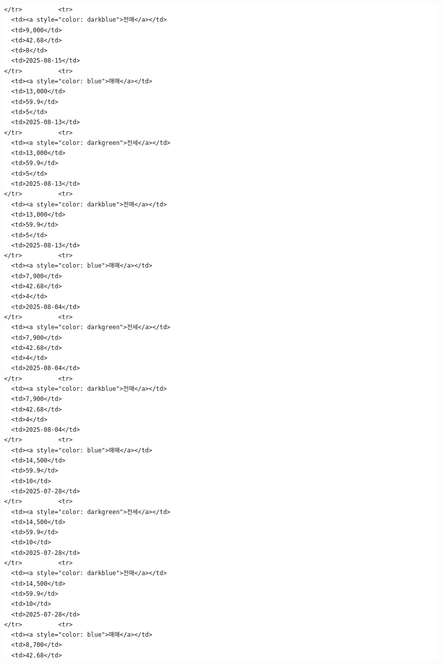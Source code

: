     </tr>          <tr>
      <td><a style="color: darkblue">전매</a></td>
      <td>9,000</td>
      <td>42.68</td>
      <td>8</td>
      <td>2025-08-15</td>
    </tr>          <tr>
      <td><a style="color: blue">매매</a></td>
      <td>13,000</td>
      <td>59.9</td>
      <td>5</td>
      <td>2025-08-13</td>
    </tr>          <tr>
      <td><a style="color: darkgreen">전세</a></td>
      <td>13,000</td>
      <td>59.9</td>
      <td>5</td>
      <td>2025-08-13</td>
    </tr>          <tr>
      <td><a style="color: darkblue">전매</a></td>
      <td>13,000</td>
      <td>59.9</td>
      <td>5</td>
      <td>2025-08-13</td>
    </tr>          <tr>
      <td><a style="color: blue">매매</a></td>
      <td>7,900</td>
      <td>42.68</td>
      <td>4</td>
      <td>2025-08-04</td>
    </tr>          <tr>
      <td><a style="color: darkgreen">전세</a></td>
      <td>7,900</td>
      <td>42.68</td>
      <td>4</td>
      <td>2025-08-04</td>
    </tr>          <tr>
      <td><a style="color: darkblue">전매</a></td>
      <td>7,900</td>
      <td>42.68</td>
      <td>4</td>
      <td>2025-08-04</td>
    </tr>          <tr>
      <td><a style="color: blue">매매</a></td>
      <td>14,500</td>
      <td>59.9</td>
      <td>10</td>
      <td>2025-07-28</td>
    </tr>          <tr>
      <td><a style="color: darkgreen">전세</a></td>
      <td>14,500</td>
      <td>59.9</td>
      <td>10</td>
      <td>2025-07-28</td>
    </tr>          <tr>
      <td><a style="color: darkblue">전매</a></td>
      <td>14,500</td>
      <td>59.9</td>
      <td>10</td>
      <td>2025-07-28</td>
    </tr>          <tr>
      <td><a style="color: blue">매매</a></td>
      <td>8,700</td>
      <td>42.68</td>